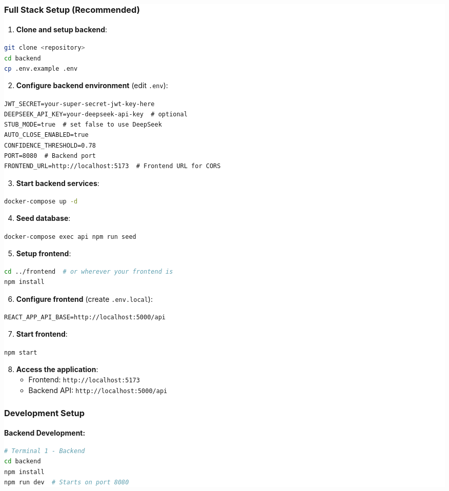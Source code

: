 ### Full Stack Setup (Recommended)

1. **Clone and setup backend**:
```bash
git clone <repository>
cd backend
cp .env.example .env
```

2. **Configure backend environment** (edit `.env`):
```env
JWT_SECRET=your-super-secret-jwt-key-here
DEEPSEEK_API_KEY=your-deepseek-api-key  # optional
STUB_MODE=true  # set false to use DeepSeek
AUTO_CLOSE_ENABLED=true
CONFIDENCE_THRESHOLD=0.78
PORT=8080  # Backend port
FRONTEND_URL=http://localhost:5173  # Frontend URL for CORS
```

3. **Start backend services**:
```bash
docker-compose up -d
```

4. **Seed database**:
```bash
docker-compose exec api npm run seed
```

5. **Setup frontend**:
```bash
cd ../frontend  # or wherever your frontend is
npm install
```

6. **Configure frontend** (create `.env.local`):
```env
REACT_APP_API_BASE=http://localhost:5000/api
```

7. **Start frontend**:
```bash
npm start
```

8. **Access the application**:
   - Frontend: `http://localhost:5173`
   - Backend API: `http://localhost:5000/api`

### Development Setup

**Backend Development:**
```bash
# Terminal 1 - Backend
cd backend
npm install
npm run dev  # Starts on port 8080
```
